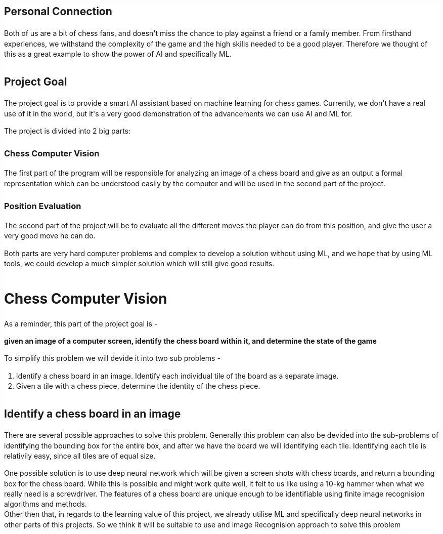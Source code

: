 ## Personal Connection
Both of us are a bit of chess fans, and doesn't miss the chance to play against a friend or a family member.
From firsthand experiences, we withstand the complexity of the game and the high skills needed to be a good player.
Therefore we thought of this as a great example to show the power of AI and specifically ML.

## Project Goal
The project goal is to provide a smart AI assistant based on machine learning for chess games. Currently, we don't have a real use of it in the world, but it's a very good demonstration of the advancements we can use AI and ML for.

The project is divided into 2 big parts:
### Chess Computer Vision
The first part of the program will be responsible for analyzing an image of a chess board and give as an output a formal representation which can be understood easily by the computer and will be used in the second part of the project.
### Position Evaluation
The second part of the project will be to evaluate all the different moves the player can do from this position, and give the user a very good move he can do.

Both parts are very hard computer problems and complex to develop a solution without using ML, and we hope that by using ML tools, we could develop a much simpler solution which will still give good results.

# Chess Computer Vision
 
As a reminder, this part of the project goal is - 

**given an image of a computer screen, identify the chess board within it, and determine the state of the game**

To simplify this problem we will devide it into two sub problems - 
1. Identify a chess board in an image. Identify each individual tile of the board as a separate image.
2. Given a tile with a chess piece, determine the identity of the chess piece.
 
## Identify a chess board in an image
There are several possible approaches to solve this problem. 
Generally this problem can also be devided into the sub-problems of identifying the bounding box for the entire box, and after we have the board we will identifying each tile. Identifying each tile is relativily easy, since all tiles are of equal size.

One possible solution is to use deep neural network which will be given a screen shots with chess boards, and return a bounding box for the chess board. 
While this is possible and might work quite well, it felt to us like using a 10-kg hammer when what we really need is a screwdriver. 
The features of a chess board are unique enough to be identifiable using finite image recognision algorithms and methods.  
Other then that, in regards to the learning value of this project, we already utilise ML and specifically deep neural networks in other parts of this projects.
So we think it will be suitable to use and image Recognision approach to solve this problem
